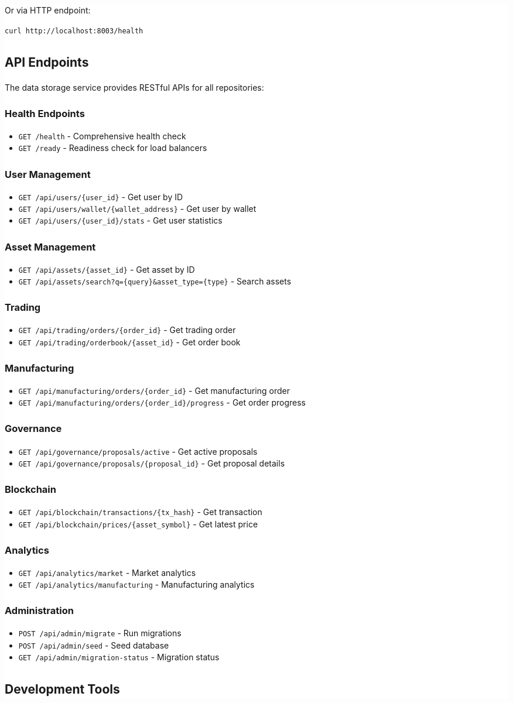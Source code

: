 Or via HTTP endpoint:
```bash
curl http://localhost:8003/health
```

## API Endpoints

The data storage service provides RESTful APIs for all repositories:

### Health Endpoints
- `GET /health` - Comprehensive health check
- `GET /ready` - Readiness check for load balancers

### User Management
- `GET /api/users/{user_id}` - Get user by ID
- `GET /api/users/wallet/{wallet_address}` - Get user by wallet
- `GET /api/users/{user_id}/stats` - Get user statistics

### Asset Management
- `GET /api/assets/{asset_id}` - Get asset by ID
- `GET /api/assets/search?q={query}&asset_type={type}` - Search assets

### Trading
- `GET /api/trading/orders/{order_id}` - Get trading order
- `GET /api/trading/orderbook/{asset_id}` - Get order book

### Manufacturing
- `GET /api/manufacturing/orders/{order_id}` - Get manufacturing order
- `GET /api/manufacturing/orders/{order_id}/progress` - Get order progress

### Governance
- `GET /api/governance/proposals/active` - Get active proposals
- `GET /api/governance/proposals/{proposal_id}` - Get proposal details

### Blockchain
- `GET /api/blockchain/transactions/{tx_hash}` - Get transaction
- `GET /api/blockchain/prices/{asset_symbol}` - Get latest price

### Analytics
- `GET /api/analytics/market` - Market analytics
- `GET /api/analytics/manufacturing` - Manufacturing analytics

### Administration
- `POST /api/admin/migrate` - Run migrations
- `POST /api/admin/seed` - Seed database
- `GET /api/admin/migration-status` - Migration status

## Development Tools
